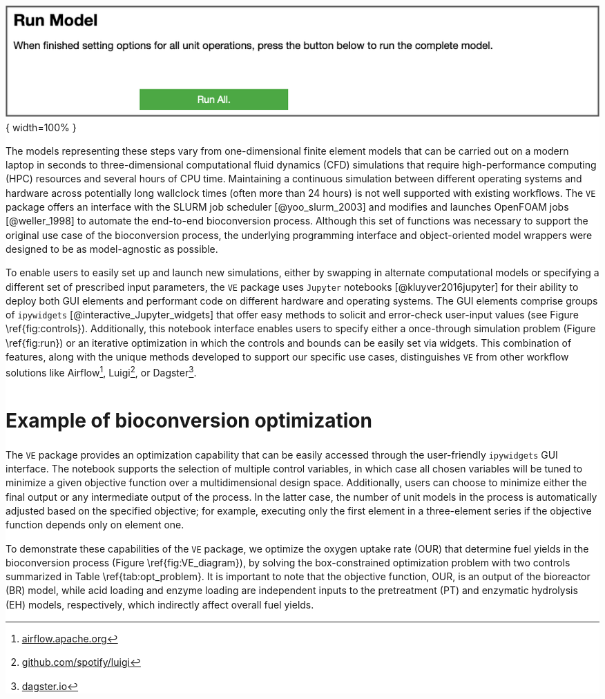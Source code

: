 ![Example of the user-friendly interface for end-to-end process execution.\label{fig:run}](figs/button_run_all.png){ width=100% }

The models representing these steps vary from one-dimensional finite element models that can be carried out on a modern laptop in seconds to three-dimensional computational fluid dynamics (CFD) simulations that require high-performance computing (HPC) resources and several hours of CPU time. Maintaining a continuous simulation between different operating systems and hardware across potentially long wallclock times (often more than 24 hours) is not well supported with existing workflows. The `VE` package offers an interface with the SLURM job scheduler [@yoo_slurm_2003] and modifies and launches OpenFOAM jobs [@weller_1998] to automate the end-to-end bioconversion process. Although this set of functions was necessary to support the original use case of the bioconversion process, the underlying programming interface and object-oriented model wrappers were designed to be as model-agnostic as possible.

To enable users to easily set up and launch new simulations, either by swapping in alternate computational models or specifying a different set of prescribed input parameters, the `VE` package uses `Jupyter` notebooks [@kluyver2016jupyter] for their ability to deploy both GUI elements and performant code on different hardware and operating systems. The GUI elements comprise groups of `ipywidgets` [@interactive_Jupyter_widgets] that offer easy methods to solicit and error-check user-input values (see Figure \ref{fig:controls}). Additionally, this notebook interface enables users to specify either a once-through simulation problem (Figure \ref{fig:run}) or an iterative optimization in which the controls and bounds can be easily set via widgets. This combination of features, along with the unique methods developed to support our specific use cases, distinguishes `VE` from other workflow solutions like Airflow[^1], Luigi[^2], or Dagster[^3].

[^1]:  [airflow.apache.org](https://airflow.apache.org/)
[^2]:  [github.com/spotify/luigi](https://github.com/spotify/luigi)
[^3]:  [dagster.io](https://dagster.io/)


# Example of bioconversion optimization

The `VE` package provides an optimization capability that can be easily accessed through the user-friendly `ipywidgets` GUI interface. The notebook supports the selection of multiple control variables, in which case all chosen variables will be tuned to minimize a given objective function over a multidimensional design space. Additionally, users can choose to minimize either the final output or any intermediate output of the process. In the latter case, the number of unit models in the process is automatically adjusted based on the specified objective; for example, executing only the first element in a three-element series if the objective function depends only on element one.

To demonstrate these capabilities of the `VE` package, we optimize the oxygen uptake rate (OUR) that determine fuel yields in the bioconversion process (Figure \ref{fig:VE_diagram}), by solving the box-constrained optimization problem with two controls summarized in Table \ref{tab:opt_problem}. It is important to note that the objective function, OUR, is an output of the bioreactor (BR) model, while acid loading and enzyme loading are independent inputs to the pretreatment (PT) and enzymatic hydrolysis (EH) models, respectively, which indirectly affect overall fuel yields. 



